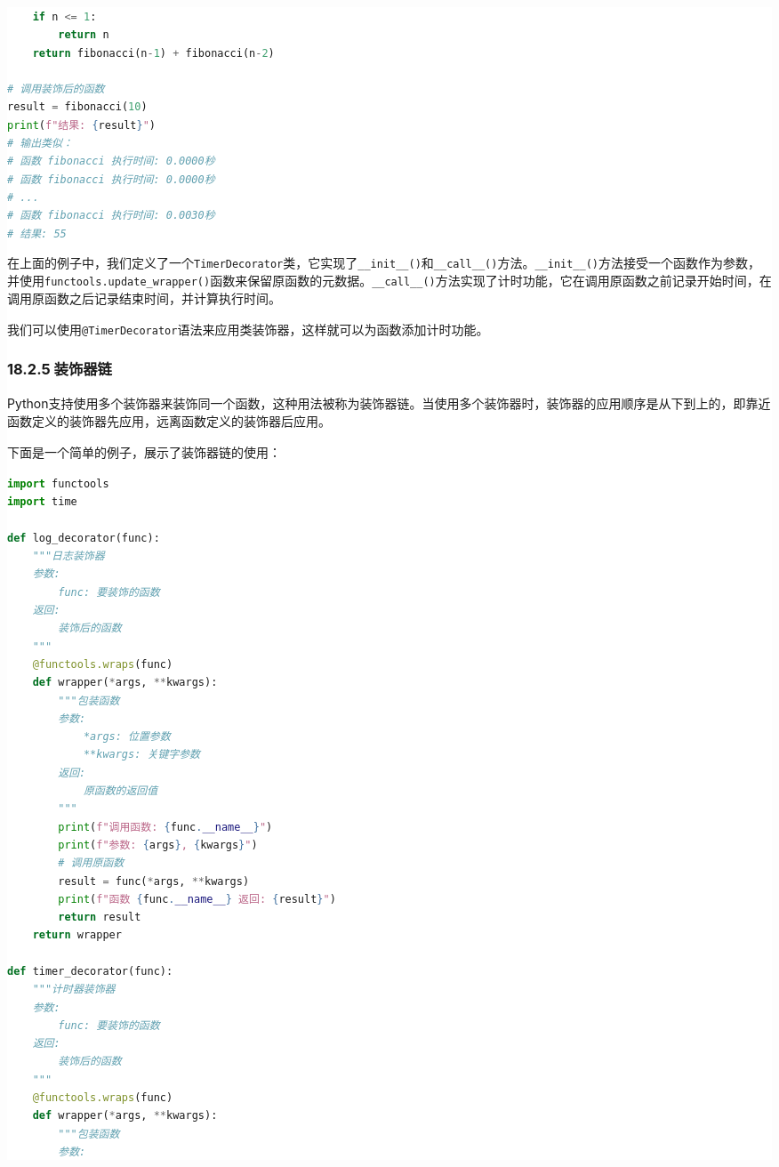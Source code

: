 ```python
    if n <= 1:
        return n
    return fibonacci(n-1) + fibonacci(n-2)

# 调用装饰后的函数
result = fibonacci(10)
print(f"结果: {result}")
# 输出类似：
# 函数 fibonacci 执行时间: 0.0000秒
# 函数 fibonacci 执行时间: 0.0000秒
# ...
# 函数 fibonacci 执行时间: 0.0030秒
# 结果: 55
```

在上面的例子中，我们定义了一个`TimerDecorator`类，它实现了`__init__()`和`__call__()`方法。`__init__()`方法接受一个函数作为参数，并使用`functools.update_wrapper()`函数来保留原函数的元数据。`__call__()`方法实现了计时功能，它在调用原函数之前记录开始时间，在调用原函数之后记录结束时间，并计算执行时间。

我们可以使用`@TimerDecorator`语法来应用类装饰器，这样就可以为函数添加计时功能。

### 18.2.5 装饰器链

Python支持使用多个装饰器来装饰同一个函数，这种用法被称为装饰器链。当使用多个装饰器时，装饰器的应用顺序是从下到上的，即靠近函数定义的装饰器先应用，远离函数定义的装饰器后应用。

下面是一个简单的例子，展示了装饰器链的使用：

```python
import functools
import time

def log_decorator(func):
    """日志装饰器
    参数:
        func: 要装饰的函数
    返回:
        装饰后的函数
    """
    @functools.wraps(func)
    def wrapper(*args, **kwargs):
        """包装函数
        参数:
            *args: 位置参数
            **kwargs: 关键字参数
        返回:
            原函数的返回值
        """
        print(f"调用函数: {func.__name__}")
        print(f"参数: {args}, {kwargs}")
        # 调用原函数
        result = func(*args, **kwargs)
        print(f"函数 {func.__name__} 返回: {result}")
        return result
    return wrapper

def timer_decorator(func):
    """计时器装饰器
    参数:
        func: 要装饰的函数
    返回:
        装饰后的函数
    """
    @functools.wraps(func)
    def wrapper(*args, **kwargs):
        """包装函数
        参数:
```